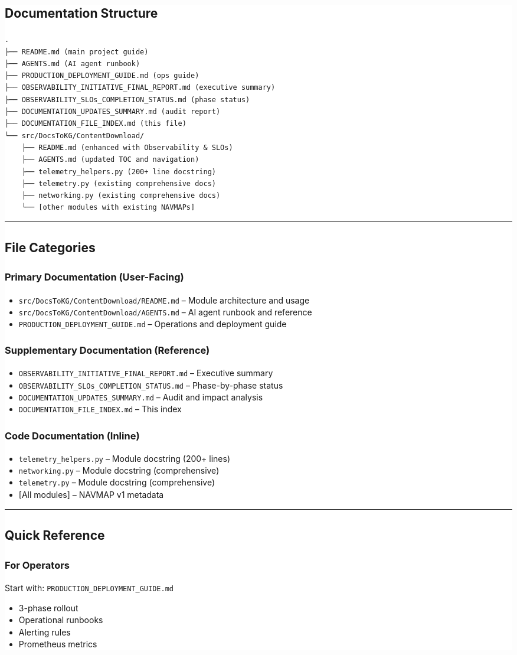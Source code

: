 ## Documentation Structure

```
.
├── README.md (main project guide)
├── AGENTS.md (AI agent runbook)
├── PRODUCTION_DEPLOYMENT_GUIDE.md (ops guide)
├── OBSERVABILITY_INITIATIVE_FINAL_REPORT.md (executive summary)
├── OBSERVABILITY_SLOs_COMPLETION_STATUS.md (phase status)
├── DOCUMENTATION_UPDATES_SUMMARY.md (audit report)
├── DOCUMENTATION_FILE_INDEX.md (this file)
└── src/DocsToKG/ContentDownload/
    ├── README.md (enhanced with Observability & SLOs)
    ├── AGENTS.md (updated TOC and navigation)
    ├── telemetry_helpers.py (200+ line docstring)
    ├── telemetry.py (existing comprehensive docs)
    ├── networking.py (existing comprehensive docs)
    └── [other modules with existing NAVMAPs]
```

---

## File Categories

### Primary Documentation (User-Facing)

- `src/DocsToKG/ContentDownload/README.md` – Module architecture and usage
- `src/DocsToKG/ContentDownload/AGENTS.md` – AI agent runbook and reference
- `PRODUCTION_DEPLOYMENT_GUIDE.md` – Operations and deployment guide

### Supplementary Documentation (Reference)

- `OBSERVABILITY_INITIATIVE_FINAL_REPORT.md` – Executive summary
- `OBSERVABILITY_SLOs_COMPLETION_STATUS.md` – Phase-by-phase status
- `DOCUMENTATION_UPDATES_SUMMARY.md` – Audit and impact analysis
- `DOCUMENTATION_FILE_INDEX.md` – This index

### Code Documentation (Inline)

- `telemetry_helpers.py` – Module docstring (200+ lines)
- `networking.py` – Module docstring (comprehensive)
- `telemetry.py` – Module docstring (comprehensive)
- [All modules] – NAVMAP v1 metadata

---

## Quick Reference

### For Operators
Start with: `PRODUCTION_DEPLOYMENT_GUIDE.md`
- 3-phase rollout
- Operational runbooks
- Alerting rules
- Prometheus metrics
